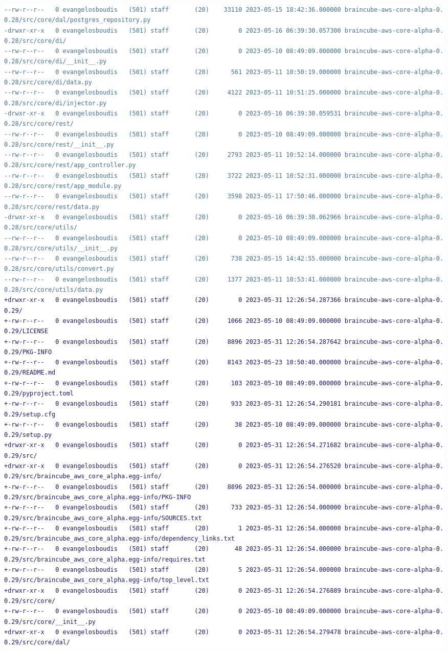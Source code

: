 ```diff
--rw-r--r--   0 evangelosboudis   (501) staff       (20)    33110 2023-05-15 18:42:36.000000 braincube-aws-core-alpha-0.0.28/src/core/dal/postgres_repository.py
-drwxr-xr-x   0 evangelosboudis   (501) staff       (20)        0 2023-05-16 06:39:30.057300 braincube-aws-core-alpha-0.0.28/src/core/di/
--rw-r--r--   0 evangelosboudis   (501) staff       (20)        0 2023-05-10 08:49:09.000000 braincube-aws-core-alpha-0.0.28/src/core/di/__init__.py
--rw-r--r--   0 evangelosboudis   (501) staff       (20)      561 2023-05-11 10:50:19.000000 braincube-aws-core-alpha-0.0.28/src/core/di/data.py
--rw-r--r--   0 evangelosboudis   (501) staff       (20)     4122 2023-05-11 10:51:25.000000 braincube-aws-core-alpha-0.0.28/src/core/di/injector.py
-drwxr-xr-x   0 evangelosboudis   (501) staff       (20)        0 2023-05-16 06:39:30.059531 braincube-aws-core-alpha-0.0.28/src/core/rest/
--rw-r--r--   0 evangelosboudis   (501) staff       (20)        0 2023-05-10 08:49:09.000000 braincube-aws-core-alpha-0.0.28/src/core/rest/__init__.py
--rw-r--r--   0 evangelosboudis   (501) staff       (20)     2793 2023-05-11 10:52:14.000000 braincube-aws-core-alpha-0.0.28/src/core/rest/app_controller.py
--rw-r--r--   0 evangelosboudis   (501) staff       (20)     3722 2023-05-11 10:52:31.000000 braincube-aws-core-alpha-0.0.28/src/core/rest/app_module.py
--rw-r--r--   0 evangelosboudis   (501) staff       (20)     3598 2023-05-11 17:50:46.000000 braincube-aws-core-alpha-0.0.28/src/core/rest/data.py
-drwxr-xr-x   0 evangelosboudis   (501) staff       (20)        0 2023-05-16 06:39:30.062966 braincube-aws-core-alpha-0.0.28/src/core/utils/
--rw-r--r--   0 evangelosboudis   (501) staff       (20)        0 2023-05-10 08:49:09.000000 braincube-aws-core-alpha-0.0.28/src/core/utils/__init__.py
--rw-r--r--   0 evangelosboudis   (501) staff       (20)      738 2023-05-15 14:42:55.000000 braincube-aws-core-alpha-0.0.28/src/core/utils/convert.py
--rw-r--r--   0 evangelosboudis   (501) staff       (20)     1377 2023-05-11 10:53:41.000000 braincube-aws-core-alpha-0.0.28/src/core/utils/data.py
+drwxr-xr-x   0 evangelosboudis   (501) staff       (20)        0 2023-05-31 12:26:54.287366 braincube-aws-core-alpha-0.0.29/
+-rw-r--r--   0 evangelosboudis   (501) staff       (20)     1066 2023-05-10 08:49:09.000000 braincube-aws-core-alpha-0.0.29/LICENSE
+-rw-r--r--   0 evangelosboudis   (501) staff       (20)     8896 2023-05-31 12:26:54.287642 braincube-aws-core-alpha-0.0.29/PKG-INFO
+-rw-r--r--   0 evangelosboudis   (501) staff       (20)     8143 2023-05-23 10:50:40.000000 braincube-aws-core-alpha-0.0.29/README.md
+-rw-r--r--   0 evangelosboudis   (501) staff       (20)      103 2023-05-10 08:49:09.000000 braincube-aws-core-alpha-0.0.29/pyproject.toml
+-rw-r--r--   0 evangelosboudis   (501) staff       (20)      933 2023-05-31 12:26:54.290181 braincube-aws-core-alpha-0.0.29/setup.cfg
+-rw-r--r--   0 evangelosboudis   (501) staff       (20)       38 2023-05-10 08:49:09.000000 braincube-aws-core-alpha-0.0.29/setup.py
+drwxr-xr-x   0 evangelosboudis   (501) staff       (20)        0 2023-05-31 12:26:54.271682 braincube-aws-core-alpha-0.0.29/src/
+drwxr-xr-x   0 evangelosboudis   (501) staff       (20)        0 2023-05-31 12:26:54.276520 braincube-aws-core-alpha-0.0.29/src/braincube_aws_core_alpha.egg-info/
+-rw-r--r--   0 evangelosboudis   (501) staff       (20)     8896 2023-05-31 12:26:54.000000 braincube-aws-core-alpha-0.0.29/src/braincube_aws_core_alpha.egg-info/PKG-INFO
+-rw-r--r--   0 evangelosboudis   (501) staff       (20)      733 2023-05-31 12:26:54.000000 braincube-aws-core-alpha-0.0.29/src/braincube_aws_core_alpha.egg-info/SOURCES.txt
+-rw-r--r--   0 evangelosboudis   (501) staff       (20)        1 2023-05-31 12:26:54.000000 braincube-aws-core-alpha-0.0.29/src/braincube_aws_core_alpha.egg-info/dependency_links.txt
+-rw-r--r--   0 evangelosboudis   (501) staff       (20)       48 2023-05-31 12:26:54.000000 braincube-aws-core-alpha-0.0.29/src/braincube_aws_core_alpha.egg-info/requires.txt
+-rw-r--r--   0 evangelosboudis   (501) staff       (20)        5 2023-05-31 12:26:54.000000 braincube-aws-core-alpha-0.0.29/src/braincube_aws_core_alpha.egg-info/top_level.txt
+drwxr-xr-x   0 evangelosboudis   (501) staff       (20)        0 2023-05-31 12:26:54.276889 braincube-aws-core-alpha-0.0.29/src/core/
+-rw-r--r--   0 evangelosboudis   (501) staff       (20)        0 2023-05-10 08:49:09.000000 braincube-aws-core-alpha-0.0.29/src/core/__init__.py
+drwxr-xr-x   0 evangelosboudis   (501) staff       (20)        0 2023-05-31 12:26:54.279478 braincube-aws-core-alpha-0.0.29/src/core/dal/
```